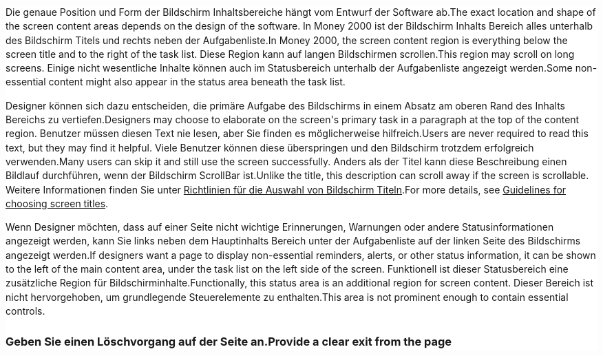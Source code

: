 <span data-ttu-id="abcc7-366">Die genaue Position und Form der Bildschirm Inhaltsbereiche hängt vom Entwurf der Software ab.</span><span class="sxs-lookup"><span data-stu-id="abcc7-366">The exact location and shape of the screen content areas depends on the design of the software.</span></span> <span data-ttu-id="abcc7-367">In Money 2000 ist der Bildschirm Inhalts Bereich alles unterhalb des Bildschirm Titels und rechts neben der Aufgabenliste.</span><span class="sxs-lookup"><span data-stu-id="abcc7-367">In Money 2000, the screen content region is everything below the screen title and to the right of the task list.</span></span> <span data-ttu-id="abcc7-368">Diese Region kann auf langen Bildschirmen scrollen.</span><span class="sxs-lookup"><span data-stu-id="abcc7-368">This region may scroll on long screens.</span></span> <span data-ttu-id="abcc7-369">Einige nicht wesentliche Inhalte können auch im Statusbereich unterhalb der Aufgabenliste angezeigt werden.</span><span class="sxs-lookup"><span data-stu-id="abcc7-369">Some non-essential content might also appear in the status area beneath the task list.</span></span>

<span data-ttu-id="abcc7-370">Designer können sich dazu entscheiden, die primäre Aufgabe des Bildschirms in einem Absatz am oberen Rand des Inhalts Bereichs zu vertiefen.</span><span class="sxs-lookup"><span data-stu-id="abcc7-370">Designers may choose to elaborate on the screen's primary task in a paragraph at the top of the content region.</span></span> <span data-ttu-id="abcc7-371">Benutzer müssen diesen Text nie lesen, aber Sie finden es möglicherweise hilfreich.</span><span class="sxs-lookup"><span data-stu-id="abcc7-371">Users are never required to read this text, but they may find it helpful.</span></span> <span data-ttu-id="abcc7-372">Viele Benutzer können diese überspringen und den Bildschirm trotzdem erfolgreich verwenden.</span><span class="sxs-lookup"><span data-stu-id="abcc7-372">Many users can skip it and still use the screen successfully.</span></span> <span data-ttu-id="abcc7-373">Anders als der Titel kann diese Beschreibung einen Bildlauf durchführen, wenn der Bildschirm ScrollBar ist.</span><span class="sxs-lookup"><span data-stu-id="abcc7-373">Unlike the title, this description can scroll away if the screen is scrollable.</span></span> <span data-ttu-id="abcc7-374">Weitere Informationen finden Sie unter [Richtlinien für die Auswahl von Bildschirm Titeln](#guidelines-for-choosing-screen-titles).</span><span class="sxs-lookup"><span data-stu-id="abcc7-374">For more details, see [Guidelines for choosing screen titles](#guidelines-for-choosing-screen-titles).</span></span>

<span data-ttu-id="abcc7-375">Wenn Designer möchten, dass auf einer Seite nicht wichtige Erinnerungen, Warnungen oder andere Statusinformationen angezeigt werden, kann Sie links neben dem Hauptinhalts Bereich unter der Aufgabenliste auf der linken Seite des Bildschirms angezeigt werden.</span><span class="sxs-lookup"><span data-stu-id="abcc7-375">If designers want a page to display non-essential reminders, alerts, or other status information, it can be shown to the left of the main content area, under the task list on the left side of the screen.</span></span> <span data-ttu-id="abcc7-376">Funktionell ist dieser Statusbereich eine zusätzliche Region für Bildschirminhalte.</span><span class="sxs-lookup"><span data-stu-id="abcc7-376">Functionally, this status area is an additional region for screen content.</span></span> <span data-ttu-id="abcc7-377">Dieser Bereich ist nicht hervorgehoben, um grundlegende Steuerelemente zu enthalten.</span><span class="sxs-lookup"><span data-stu-id="abcc7-377">This area is not prominent enough to contain essential controls.</span></span>

### <a name="provide-a-clear-exit-from-the-page"></a><span data-ttu-id="abcc7-378">Geben Sie einen Löschvorgang auf der Seite an.</span><span class="sxs-lookup"><span data-stu-id="abcc7-378">Provide a clear exit from the page</span></span>

